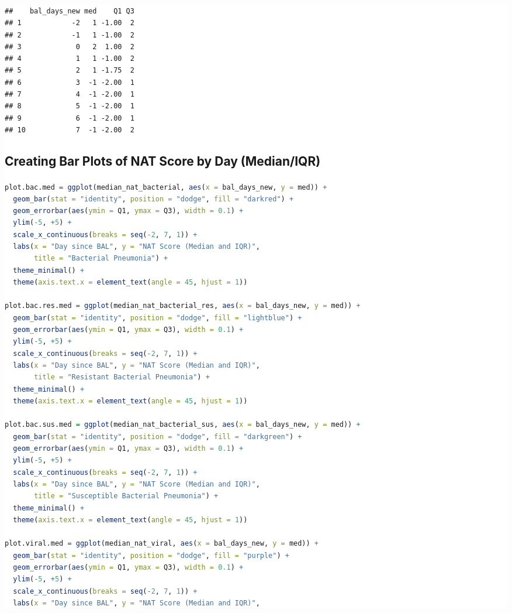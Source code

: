     ##    bal_days_new med    Q1 Q3
    ## 1            -2   1 -1.00  2
    ## 2            -1   1 -1.00  2
    ## 3             0   2  1.00  2
    ## 4             1   1 -1.00  2
    ## 5             2   1 -1.75  2
    ## 6             3  -1 -2.00  1
    ## 7             4  -1 -2.00  1
    ## 8             5  -1 -2.00  1
    ## 9             6  -1 -2.00  1
    ## 10            7  -1 -2.00  2

## Creating Bar Plots of NAT Score by Day (Median/IQR)

``` r
plot.bac.med = ggplot(median_nat_bacterial, aes(x = bal_days_new, y = med)) +
  geom_bar(stat = "identity", position = "dodge", fill = "darkred") +
  geom_errorbar(aes(ymin = Q1, ymax = Q3), width = 0.1) +
  ylim(-5, +5) +
  scale_x_continuous(breaks = seq(-2, 7, 1)) +
  labs(x = "Day since BAL", y = "NAT Score (Median and IQR)",
       title = "Bacterial Pneumonia") +
  theme_minimal() +
  theme(axis.text.x = element_text(angle = 45, hjust = 1))

plot.bac.res.med = ggplot(median_nat_bacterial_res, aes(x = bal_days_new, y = med)) +
  geom_bar(stat = "identity", position = "dodge", fill = "lightblue") +
  geom_errorbar(aes(ymin = Q1, ymax = Q3), width = 0.1) +
  ylim(-5, +5) +
  scale_x_continuous(breaks = seq(-2, 7, 1)) +
  labs(x = "Day since BAL", y = "NAT Score (Median and IQR)",
       title = "Resistant Bacterial Pneumonia") +
  theme_minimal() +
  theme(axis.text.x = element_text(angle = 45, hjust = 1))

plot.bac.sus.med = ggplot(median_nat_bacterial_sus, aes(x = bal_days_new, y = med)) +
  geom_bar(stat = "identity", position = "dodge", fill = "darkgreen") +
  geom_errorbar(aes(ymin = Q1, ymax = Q3), width = 0.1) +
  ylim(-5, +5) +
  scale_x_continuous(breaks = seq(-2, 7, 1)) +
  labs(x = "Day since BAL", y = "NAT Score (Median and IQR)",
       title = "Susceptible Bacterial Pneumonia") +
  theme_minimal() +
  theme(axis.text.x = element_text(angle = 45, hjust = 1))

plot.viral.med = ggplot(median_nat_viral, aes(x = bal_days_new, y = med)) +
  geom_bar(stat = "identity", position = "dodge", fill = "purple") +
  geom_errorbar(aes(ymin = Q1, ymax = Q3), width = 0.1) +
  ylim(-5, +5) +
  scale_x_continuous(breaks = seq(-2, 7, 1)) +
  labs(x = "Day since BAL", y = "NAT Score (Median and IQR)",
```